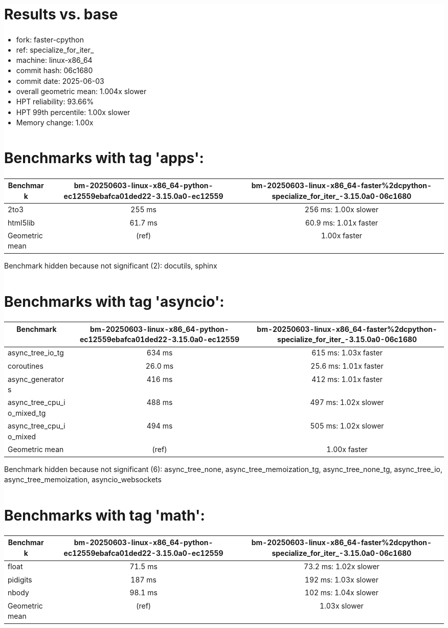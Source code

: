 # Results vs. base

- fork: faster-cpython
- ref: specialize_for_iter_
- machine: linux-x86_64
- commit hash: 06c1680
- commit date: 2025-06-03
- overall geometric mean: 1.004x slower
- HPT reliability: 93.66%
- HPT 99th percentile: 1.00x slower
- Memory change: 1.00x

Benchmarks with tag 'apps':
===========================

| Benchmark      | bm-20250603-linux-x86_64-python-ec12559ebafca01ded22-3.15.0a0-ec12559 | bm-20250603-linux-x86_64-faster%2dcpython-specialize_for_iter_-3.15.0a0-06c1680 |
|----------------|:---------------------------------------------------------------------:|:-------------------------------------------------------------------------------:|
| 2to3           | 255 ms                                                                | 256 ms: 1.00x slower                                                            |
| html5lib       | 61.7 ms                                                               | 60.9 ms: 1.01x faster                                                           |
| Geometric mean | (ref)                                                                 | 1.00x faster                                                                    |

Benchmark hidden because not significant (2): docutils, sphinx

Benchmarks with tag 'asyncio':
==============================

| Benchmark                  | bm-20250603-linux-x86_64-python-ec12559ebafca01ded22-3.15.0a0-ec12559 | bm-20250603-linux-x86_64-faster%2dcpython-specialize_for_iter_-3.15.0a0-06c1680 |
|----------------------------|:---------------------------------------------------------------------:|:-------------------------------------------------------------------------------:|
| async_tree_io_tg           | 634 ms                                                                | 615 ms: 1.03x faster                                                            |
| coroutines                 | 26.0 ms                                                               | 25.6 ms: 1.01x faster                                                           |
| async_generators           | 416 ms                                                                | 412 ms: 1.01x faster                                                            |
| async_tree_cpu_io_mixed_tg | 488 ms                                                                | 497 ms: 1.02x slower                                                            |
| async_tree_cpu_io_mixed    | 494 ms                                                                | 505 ms: 1.02x slower                                                            |
| Geometric mean             | (ref)                                                                 | 1.00x faster                                                                    |

Benchmark hidden because not significant (6): async_tree_none, async_tree_memoization_tg, async_tree_none_tg, async_tree_io, async_tree_memoization, asyncio_websockets

Benchmarks with tag 'math':
===========================

| Benchmark      | bm-20250603-linux-x86_64-python-ec12559ebafca01ded22-3.15.0a0-ec12559 | bm-20250603-linux-x86_64-faster%2dcpython-specialize_for_iter_-3.15.0a0-06c1680 |
|----------------|:---------------------------------------------------------------------:|:-------------------------------------------------------------------------------:|
| float          | 71.5 ms                                                               | 73.2 ms: 1.02x slower                                                           |
| pidigits       | 187 ms                                                                | 192 ms: 1.03x slower                                                            |
| nbody          | 98.1 ms                                                               | 102 ms: 1.04x slower                                                            |
| Geometric mean | (ref)                                                                 | 1.03x slower                                                                    |
